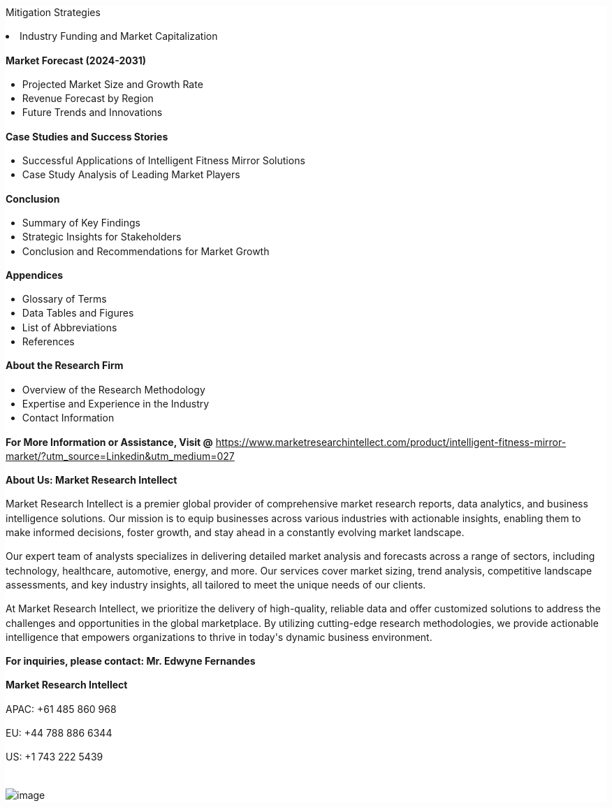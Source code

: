 Mitigation Strategies</li><li>Industry Funding and Market Capitalization</li></ul><p><strong>Market Forecast (2024-2031)</strong></p><ul><li>Projected Market Size and Growth Rate</li><li>Revenue Forecast by Region</li><li>Future Trends and Innovations</li></ul><p><strong>Case Studies and Success Stories</strong></p><ul><li>Successful Applications of Intelligent Fitness Mirror Solutions</li><li>Case Study Analysis of Leading Market Players</li></ul><p><strong>Conclusion</strong></p><ul><li>Summary of Key Findings</li><li>Strategic Insights for Stakeholders</li><li>Conclusion and Recommendations for Market Growth</li></ul><p><strong>Appendices</strong></p><ul><li>Glossary of Terms</li><li>Data Tables and Figures</li><li>List of Abbreviations</li><li>References</li></ul><p><strong>About the Research Firm</strong></p><ul><li>Overview of the Research Methodology</li><li>Expertise and Experience in the Industry</li><li>Contact Information</li></ul></div><div class="article-main__content" data-test-id="publishing-text-block"><p><span class="font-[700]"><strong>For More Information or Assistance, Visit @</strong>&nbsp;<a href="https://www.marketresearchintellect.com/product/intelligent-fitness-mirror-market/?utm_source=Linkedin&utm_medium=027">https://www.marketresearchintellect.com/product/intelligent-fitness-mirror-market/?utm_source=Linkedin&utm_medium=027</a></span></p><p><strong>About Us: Market Research Intellect</strong></p><p>Market Research Intellect is a premier global provider of comprehensive market research reports, data analytics, and business intelligence solutions. Our mission is to equip businesses across various industries with actionable insights, enabling them to make informed decisions, foster growth, and stay ahead in a constantly evolving market landscape.</p><p>Our expert team of analysts specializes in delivering detailed market analysis and forecasts across a range of sectors, including technology, healthcare, automotive, energy, and more. Our services cover market sizing, trend analysis, competitive landscape assessments, and key industry insights, all tailored to meet the unique needs of our clients.</p><p>At Market Research Intellect, we prioritize the delivery of high-quality, reliable data and offer customized solutions to address the challenges and opportunities in the global marketplace. By utilizing cutting-edge research methodologies, we provide actionable intelligence that empowers organizations to thrive in today's dynamic business environment.</p><p><strong>For inquiries, please contact: Mr. Edwyne Fernandes</strong></p><p><strong>Market Research Intellect</strong></p><p>APAC: +61 485 860 968</p><p>EU: +44 788 886 6344</p><p>US: +1 743 222 5439</p></div><div class="article-main__content" data-test-id="publishing-text-block">&nbsp;</div>
![image](https://github.com/user-attachments/assets/f68b8baf-1fec-405c-bc98-a3eb01e52515)
